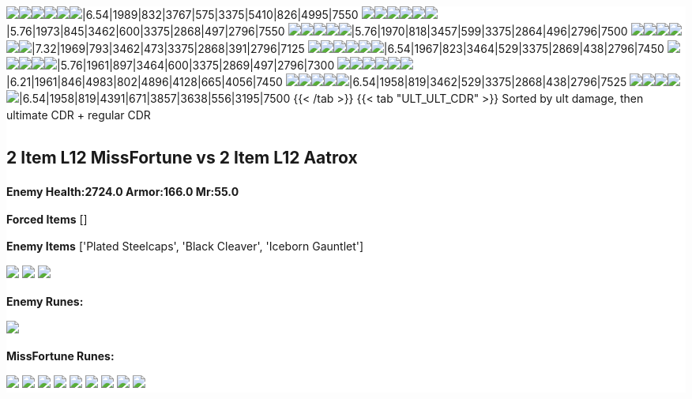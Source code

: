 ![](/item/3036.png)![](/item/3156.png)![](/item/1001.png)![](/item/1055.png)![](/item/1036.png)![](/item/1036.png)|6.54|1989|832|3767|575|3375|5410|826|4995|7550
![](/item/3033.png)![](/item/3508.png)![](/item/1001.png)![](/item/1055.png)![](/item/1036.png)![](/item/1036.png)|5.76|1973|845|3462|600|3375|2868|497|2796|7550
![](/item/6694.png)![](/item/6676.png)![](/item/1001.png)![](/item/1055.png)![](/item/1036.png)|5.76|1970|818|3457|599|3375|2864|496|2796|7500
![](/item/3134.png)![](/item/6694.png)![](/item/1001.png)![](/item/1055.png)![](/item/1038.png)![](/item/1037.png)|7.32|1969|793|3462|473|3375|2868|391|2796|7125
![](/item/3033.png)![](/item/6696.png)![](/item/1001.png)![](/item/1055.png)![](/item/1036.png)![](/item/1036.png)|6.54|1967|823|3464|529|3375|2869|438|2796|7450
![](/item/3036.png)![](/item/3032.png)![](/item/1001.png)![](/item/1055.png)![](/item/1036.png)|5.76|1961|897|3464|600|3375|2869|497|2796|7300
![](/item/3036.png)![](/item/6673.png)![](/item/1001.png)![](/item/1055.png)![](/item/1036.png)![](/item/1036.png)|6.21|1961|846|4983|802|4896|4128|665|4056|7450
![](/item/3033.png)![](/item/3004.png)![](/item/1001.png)![](/item/1055.png)![](/item/1037.png)|6.54|1958|819|3462|529|3375|2868|438|2796|7525
![](/item/3072.png)![](/item/3033.png)![](/item/1001.png)![](/item/1055.png)![](/item/1036.png)|6.54|1958|819|4391|671|3857|3638|556|3195|7500
{{< /tab >}}
{{< tab "ULT_ULT_CDR" >}}
Sorted by ult damage, then ultimate CDR + regular CDR
## 2 Item L12 MissFortune vs 2 Item L12 Aatrox

**Enemy Health:2724.0 Armor:166.0 Mr:55.0**


**Forced Items** []








**Enemy Items** ['Plated Steelcaps', 'Black Cleaver', 'Iceborn Gauntlet']





![](/item/3047.png)
![](/item/3071.png)
![](/item/6662.png)



**Enemy Runes:**





![](/StatMods/StatModsHealthScalingIcon.png)



**MissFortune Runes:**


![](/Styles/Precision/PressTheAttack/PressTheAttack.png)
![](/Styles/Precision/AbsorbLife/AbsorbLife.png)
![](/Styles/Precision/LegendAlacrity/LegendAlacrity.png)
![](/Styles/Precision/CutDown/CutDown.png)
![](/Styles/Sorcery/AbsoluteFocus/AbsoluteFocus.png)
![](/Styles/Sorcery/GatheringStorm/GatheringStorm.png)
![](/StatMods/StatModsAttackSpeedIcon.png)
![](/StatMods/StatModsAdaptiveForceIcon.png)
![](/StatMods/StatModsHealthScalingIcon.png)
